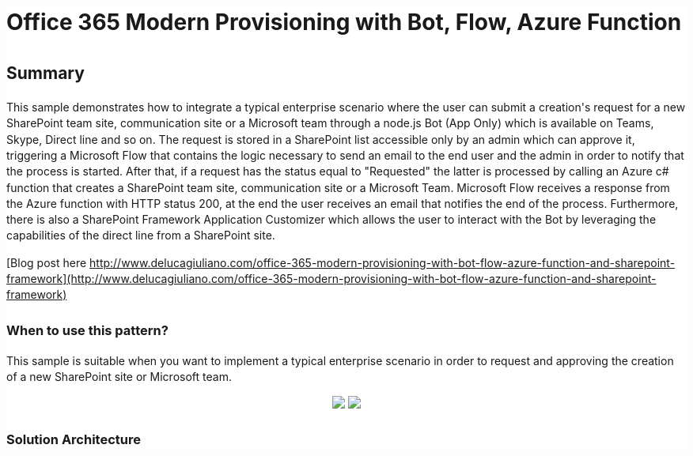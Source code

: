 # Office 365 Modern Provisioning with Bot, Flow, Azure Function #

## Summary ##

This sample demonstrates how to integrate a typical enterprise scenario where the user can submit a creation's request
for a new SharePoint team site, communication site or a Microsoft team through a node.js Bot (App Only) which is available on Teams, Skype, Direct line and so on.
The request is stored in a SharePoint list accessible only by an admin which can approve it, triggering a Microsoft Flow
that contains the logic necessary to send an email to the end user and the admin in order to notify that the process is started.
After that, if a request has the status equal to "Requested" the latter is processed by calling an Azure c# function that
creates a SharePoint team site, communication site or a Microsoft Team.
Microsoft Flow receives a response from the Azure function with HTTP status 200, at the end the user receives an email that notifies the end of the process.
Furthermore, there is also a SharePoint Framework Application Customizer which allows the user to interact with the Bot by leveraging the capabilities of the direct line from a SharePoint site.

[Blog post here http://www.delucagiuliano.com/office-365-modern-provisioning-with-bot-flow-azure-function-and-sharepoint-framework](http://www.delucagiuliano.com/office-365-modern-provisioning-with-bot-flow-azure-function-and-sharepoint-framework)

### When to use this pattern? ###
This sample is suitable when you want to implement a typical enterprise scenario in order to request and approving the creation of a new SharePoint site or Microsoft team. 

<p align="center">
  <img src="./images/Preview_Teams.PNG"/>
  <img src="./images/Preview_SharePoint.PNG"/>
</p>

### Solution Architecture ###
<p align="center">